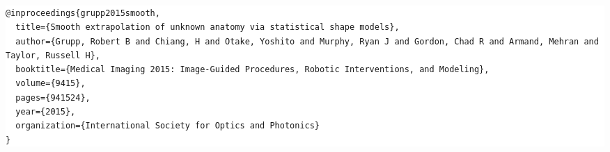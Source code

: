 ```
@inproceedings{grupp2015smooth,
  title={Smooth extrapolation of unknown anatomy via statistical shape models},
  author={Grupp, Robert B and Chiang, H and Otake, Yoshito and Murphy, Ryan J and Gordon, Chad R and Armand, Mehran and Taylor, Russell H},
  booktitle={Medical Imaging 2015: Image-Guided Procedures, Robotic Interventions, and Modeling},
  volume={9415},
  pages={941524},
  year={2015},
  organization={International Society for Optics and Photonics}
}
```
